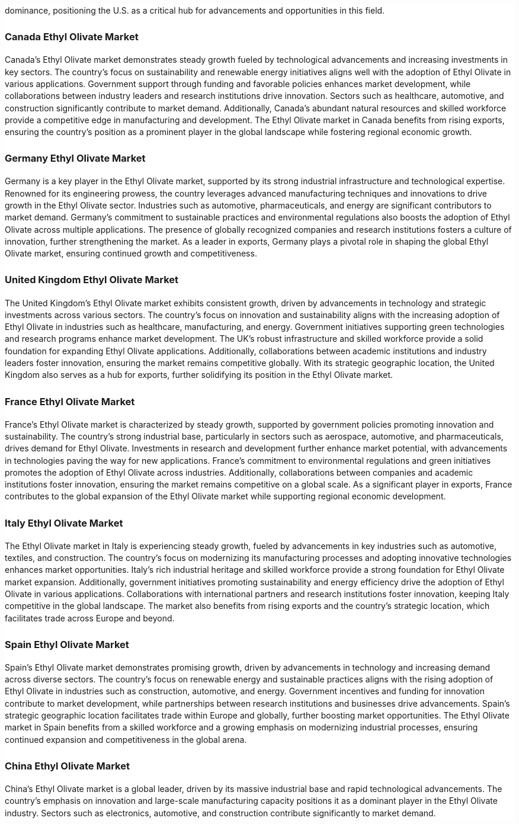dominance, positioning the U.S. as a critical hub for advancements and opportunities in this field.</p><h3>Canada Ethyl Olivate Market</h3><p>Canada&rsquo;s Ethyl Olivate market demonstrates steady growth fueled by technological advancements and increasing investments in key sectors. The country&rsquo;s focus on sustainability and renewable energy initiatives aligns well with the adoption of Ethyl Olivate in various applications. Government support through funding and favorable policies enhances market development, while collaborations between industry leaders and research institutions drive innovation. Sectors such as healthcare, automotive, and construction significantly contribute to market demand. Additionally, Canada&rsquo;s abundant natural resources and skilled workforce provide a competitive edge in manufacturing and development. The Ethyl Olivate market in Canada benefits from rising exports, ensuring the country&rsquo;s position as a prominent player in the global landscape while fostering regional economic growth.</p><h3>Germany Ethyl Olivate Market</h3><p>Germany is a key player in the Ethyl Olivate market, supported by its strong industrial infrastructure and technological expertise. Renowned for its engineering prowess, the country leverages advanced manufacturing techniques and innovations to drive growth in the Ethyl Olivate sector. Industries such as automotive, pharmaceuticals, and energy are significant contributors to market demand. Germany&rsquo;s commitment to sustainable practices and environmental regulations also boosts the adoption of Ethyl Olivate across multiple applications. The presence of globally recognized companies and research institutions fosters a culture of innovation, further strengthening the market. As a leader in exports, Germany plays a pivotal role in shaping the global Ethyl Olivate market, ensuring continued growth and competitiveness.</p><h3>United Kingdom Ethyl Olivate Market</h3><p>The United Kingdom&rsquo;s Ethyl Olivate market exhibits consistent growth, driven by advancements in technology and strategic investments across various sectors. The country&rsquo;s focus on innovation and sustainability aligns with the increasing adoption of Ethyl Olivate in industries such as healthcare, manufacturing, and energy. Government initiatives supporting green technologies and research programs enhance market development. The UK&rsquo;s robust infrastructure and skilled workforce provide a solid foundation for expanding Ethyl Olivate applications. Additionally, collaborations between academic institutions and industry leaders foster innovation, ensuring the market remains competitive globally. With its strategic geographic location, the United Kingdom also serves as a hub for exports, further solidifying its position in the Ethyl Olivate market.</p><h3>France Ethyl Olivate Market</h3><p>France&rsquo;s Ethyl Olivate market is characterized by steady growth, supported by government policies promoting innovation and sustainability. The country&rsquo;s strong industrial base, particularly in sectors such as aerospace, automotive, and pharmaceuticals, drives demand for Ethyl Olivate. Investments in research and development further enhance market potential, with advancements in technologies paving the way for new applications. France&rsquo;s commitment to environmental regulations and green initiatives promotes the adoption of Ethyl Olivate across industries. Additionally, collaborations between companies and academic institutions foster innovation, ensuring the market remains competitive on a global scale. As a significant player in exports, France contributes to the global expansion of the Ethyl Olivate market while supporting regional economic development.</p><h3>Italy Ethyl Olivate Market</h3><p>The Ethyl Olivate market in Italy is experiencing steady growth, fueled by advancements in key industries such as automotive, textiles, and construction. The country&rsquo;s focus on modernizing its manufacturing processes and adopting innovative technologies enhances market opportunities. Italy&rsquo;s rich industrial heritage and skilled workforce provide a strong foundation for Ethyl Olivate market expansion. Additionally, government initiatives promoting sustainability and energy efficiency drive the adoption of Ethyl Olivate in various applications. Collaborations with international partners and research institutions foster innovation, keeping Italy competitive in the global landscape. The market also benefits from rising exports and the country&rsquo;s strategic location, which facilitates trade across Europe and beyond.</p><h3>Spain Ethyl Olivate Market</h3><p>Spain&rsquo;s Ethyl Olivate market demonstrates promising growth, driven by advancements in technology and increasing demand across diverse sectors. The country&rsquo;s focus on renewable energy and sustainable practices aligns with the rising adoption of Ethyl Olivate in industries such as construction, automotive, and energy. Government incentives and funding for innovation contribute to market development, while partnerships between research institutions and businesses drive advancements. Spain&rsquo;s strategic geographic location facilitates trade within Europe and globally, further boosting market opportunities. The Ethyl Olivate market in Spain benefits from a skilled workforce and a growing emphasis on modernizing industrial processes, ensuring continued expansion and competitiveness in the global arena.</p><h3>China Ethyl Olivate Market</h3><p>China&rsquo;s Ethyl Olivate market is a global leader, driven by its massive industrial base and rapid technological advancements. The country&rsquo;s emphasis on innovation and large-scale manufacturing capacity positions it as a dominant player in the Ethyl Olivate industry. Sectors such as electronics, automotive, and construction contribute significantly to market demand.